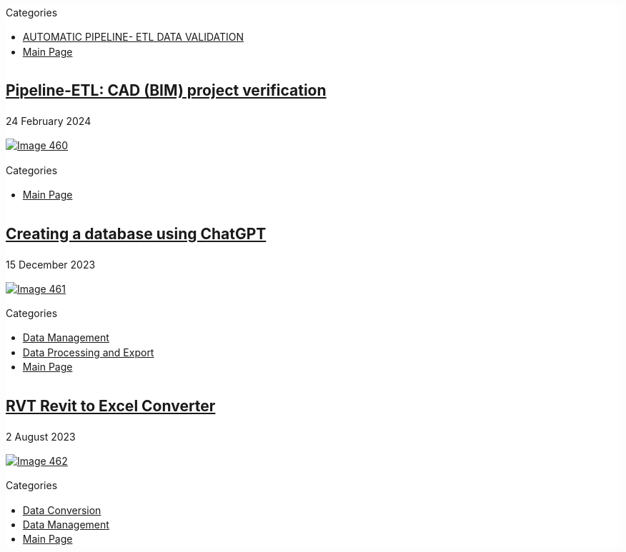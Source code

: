 [](https://datadrivenconstruction.io/wp-content/uploads/2024/02/Pandas-ChatGPT-3-1.png)[](https://datadrivenconstruction.io/2024/02/pipeline-etl-cad-bim-project-verification-2803/)

Categories

*   [AUTOMATIC PIPELINE- ETL DATA VALIDATION](https://datadrivenconstruction.io/category/datadrivenconstruction/automatic-pipeline-etl-data-validation/)
*   [Main Page](https://datadrivenconstruction.io/category/main-page/)

[Pipeline-ETL: CAD (BIM) project verification](https://datadrivenconstruction.io/2024/02/pipeline-etl-cad-bim-project-verification-2803/)
-----------------------------------------------------------------------------------------------------------------------------------------

24 February 2024

[![Image 460](https://datadrivenconstruction.io/wp-content/uploads/2024/02/Create-DataBase-with-ChatGPT.png.webp)](https://datadrivenconstruction.io/2024/02/creating-a-database-using-chatgpt/)

[](https://datadrivenconstruction.io/wp-content/uploads/2024/02/Create-DataBase-with-ChatGPT.png)[](https://datadrivenconstruction.io/2024/02/creating-a-database-using-chatgpt/)

Categories

*   [Main Page](https://datadrivenconstruction.io/category/main-page/)

[Creating a database using ChatGPT](https://datadrivenconstruction.io/2024/02/creating-a-database-using-chatgpt/)
-----------------------------------------------------------------------------------------------------------------

15 December 2023

[![Image 461](https://datadrivenconstruction.io/wp-content/uploads/2023/08/Revit-to-table-4.png.webp)](https://datadrivenconstruction.io/2023/12/rvt-revit-to-excel-converter/)

[](https://datadrivenconstruction.io/wp-content/uploads/2023/08/Revit-to-table-4.png)[](https://datadrivenconstruction.io/2023/12/rvt-revit-to-excel-converter/)

Categories

*   [Data Management](https://datadrivenconstruction.io/category/pipelines/data-management/)
*   [Data Processing and Export](https://datadrivenconstruction.io/category/pipelines/data-processing-and-export/)
*   [Main Page](https://datadrivenconstruction.io/category/main-page/)

[RVT Revit to Excel Converter](https://datadrivenconstruction.io/2023/12/rvt-revit-to-excel-converter/)
-------------------------------------------------------------------------------------------------------

2 August 2023

[![Image 462](https://datadrivenconstruction.io/wp-content/uploads/2023/08/Excel-to-JPEG.png.webp)](https://datadrivenconstruction.io/2023/08/visualizing-data-from-excel/)

[](https://datadrivenconstruction.io/wp-content/uploads/2023/08/Excel-to-JPEG.png)[](https://datadrivenconstruction.io/2023/08/visualizing-data-from-excel/)

Categories

*   [Data Conversion](https://datadrivenconstruction.io/category/pipelines/data-conversion/)
*   [Data Management](https://datadrivenconstruction.io/category/pipelines/data-management/)
*   [Main Page](https://datadrivenconstruction.io/category/main-page/)
